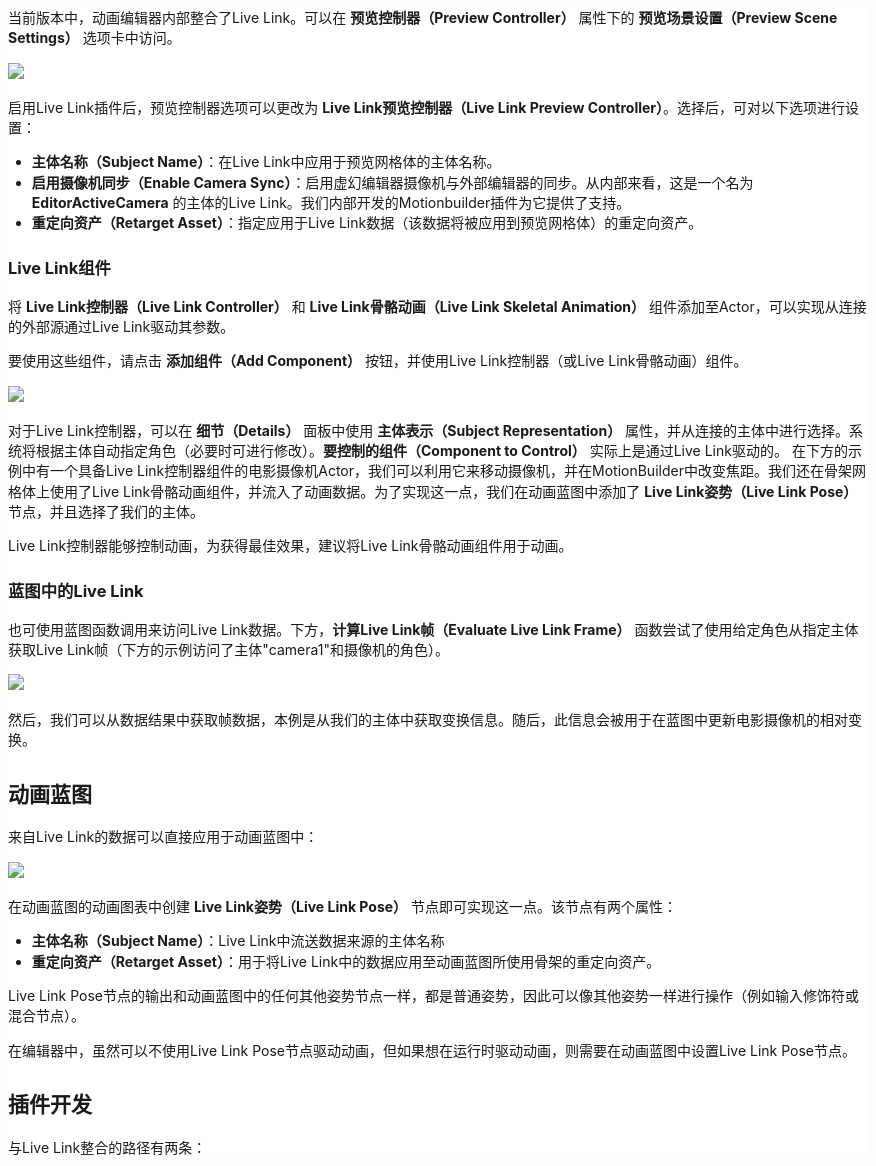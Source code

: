 当前版本中，动画编辑器内部整合了Live Link。可以在 **预览控制器（Preview Controller）** 属性下的 **预览场景设置（Preview Scene Settings）** 选项卡中访问。

![](https://d1iv7db44yhgxn.cloudfront.net/documentation/images/fccf4ca2-221f-4d92-965f-9afe5f62461a/previewscenesettings-3.png)

启用Live Link插件后，预览控制器选项可以更改为 **Live Link预览控制器（Live Link Preview Controller）**。选择后，可对以下选项进行设置：

-   **主体名称（Subject Name）**：在Live Link中应用于预览网格体的主体名称。
-   **启用摄像机同步（Enable Camera Sync）**：启用虚幻编辑器摄像机与外部编辑器的同步。从内部来看，这是一个名为 **EditorActiveCamera** 的主体的Live Link。我们内部开发的Motionbuilder插件为它提供了支持。
-   **重定向资产（Retarget Asset）**：指定应用于Live Link数据（该数据将被应用到预览网格体）的重定向资产。

### Live Link组件

将 **Live Link控制器（Live Link Controller）** 和 **Live Link骨骼动画（Live Link Skeletal Animation）** 组件添加至Actor，可以实现从连接的外部源通过Live Link驱动其参数。

要使用这些组件，请点击 **添加组件（Add Component）** 按钮，并使用Live Link控制器（或Live Link骨骼动画）组件。

![](https://d1iv7db44yhgxn.cloudfront.net/documentation/images/781c3937-4607-494d-8bca-8d00670b1cd3/addlivelinkcomponent.png)

对于Live Link控制器，可以在 **细节（Details）** 面板中使用 **主体表示（Subject Representation）** 属性，并从连接的主体中进行选择。系统将根据主体自动指定角色（必要时可进行修改）。**要控制的组件（Component to Control）** 实际上是通过Live Link驱动的。 在下方的示例中有一个具备Live Link控制器组件的电影摄像机Actor，我们可以利用它来移动摄像机，并在MotionBuilder中改变焦距。我们还在骨架网格体上使用了Live Link骨骼动画组件，并流入了动画数据。为了实现这一点，我们在动画蓝图中添加了 **Live Link姿势（Live Link Pose）** 节点，并且选择了我们的主体。

Live Link控制器能够控制动画，为获得最佳效果，建议将Live Link骨骼动画组件用于动画。

### 蓝图中的Live Link

也可使用蓝图函数调用来访问Live Link数据。下方，**计算Live Link帧（Evaluate Live Link Frame）** 函数尝试了使用给定角色从指定主体获取Live Link帧（下方的示例访问了主体"camera1"和摄像机的角色）。

![](https://d1iv7db44yhgxn.cloudfront.net/documentation/images/ea434e03-7798-4928-a55d-b51dcccaac84/livelinkinblueprints.png)

然后，我们可以从数据结果中获取帧数据，本例是从我们的主体中获取变换信息。随后，此信息会被用于在蓝图中更新电影摄像机的相对变换。

## 动画蓝图

来自Live Link的数据可以直接应用于动画蓝图中：

![](https://d1iv7db44yhgxn.cloudfront.net/documentation/images/2e1c5f30-1e8a-4ef5-a1db-10aea5174c8a/animbplivelink.png)

在动画蓝图的动画图表中创建 **Live Link姿势（Live Link Pose）** 节点即可实现这一点。该节点有两个属性：

-   **主体名称（Subject Name）**：Live Link中流送数据来源的主体名称
-   **重定向资产（Retarget Asset）**：用于将Live Link中的数据应用至动画蓝图所使用骨架的重定向资产。

Live Link Pose节点的输出和动画蓝图中的任何其他姿势节点一样，都是普通姿势，因此可以像其他姿势一样进行操作（例如输入修饰符或混合节点）。

在编辑器中，虽然可以不使用Live Link Pose节点驱动动画，但如果想在运行时驱动动画，则需要在动画蓝图中设置Live Link Pose节点。

## 插件开发

与Live Link整合的路径有两条：
